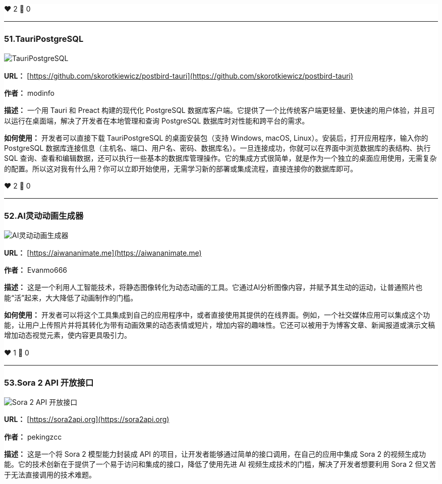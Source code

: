 ❤️ 2   💬 0

---

### 51.TauriPostgreSQL

![TauriPostgreSQL](https://showhntoday.com/images/45445477.png)

**URL：** [https://github.com/skorotkiewicz/postbird-tauri](https://github.com/skorotkiewicz/postbird-tauri)

**作者：** modinfo

**描述：**
一个用 Tauri 和 Preact 构建的现代化 PostgreSQL 数据库客户端。它提供了一个比传统客户端更轻量、更快速的用户体验，并且可以运行在桌面端，解决了开发者在本地管理和查询 PostgreSQL 数据库时对性能和跨平台的需求。

**如何使用：**
开发者可以直接下载 TauriPostgreSQL 的桌面安装包（支持 Windows, macOS, Linux）。安装后，打开应用程序，输入你的 PostgreSQL 数据库连接信息（主机名、端口、用户名、密码、数据库名）。一旦连接成功，你就可以在界面中浏览数据库的表结构、执行 SQL 查询、查看和编辑数据，还可以执行一些基本的数据库管理操作。它的集成方式很简单，就是作为一个独立的桌面应用使用，无需复杂的配置。所以这对我有什么用？你可以立即开始使用，无需学习新的部署或集成流程，直接连接你的数据库即可。

❤️ 2   💬 0

---

### 52.AI灵动动画生成器

![AI灵动动画生成器](https://showhntoday.com/images/45434233.png)

**URL：** [https://aiwananimate.me](https://aiwananimate.me)

**作者：** Evanmo666

**描述：**
这是一个利用人工智能技术，将静态图像转化为动态动画的工具。它通过AI分析图像内容，并赋予其生动的运动，让普通照片也能“活”起来，大大降低了动画制作的门槛。

**如何使用：**
开发者可以将这个工具集成到自己的应用程序中，或者直接使用其提供的在线界面。例如，一个社交媒体应用可以集成这个功能，让用户上传照片并将其转化为带有动画效果的动态表情或短片，增加内容的趣味性。它还可以被用于为博客文章、新闻报道或演示文稿增加动态视觉元素，使内容更具吸引力。

❤️ 1   💬 0

---

### 53.Sora 2 API 开放接口

![Sora 2 API 开放接口](https://showhntoday.com/images/45436103.png)

**URL：** [https://sora2api.org](https://sora2api.org)

**作者：** pekingzcc

**描述：**
这是一个将 Sora 2 模型能力封装成 API 的项目，让开发者能够通过简单的接口调用，在自己的应用中集成 Sora 2 的视频生成功能。它的技术创新在于提供了一个易于访问和集成的接口，降低了使用先进 AI 视频生成技术的门槛，解决了开发者想要利用 Sora 2 但又苦于无法直接调用的技术难题。
